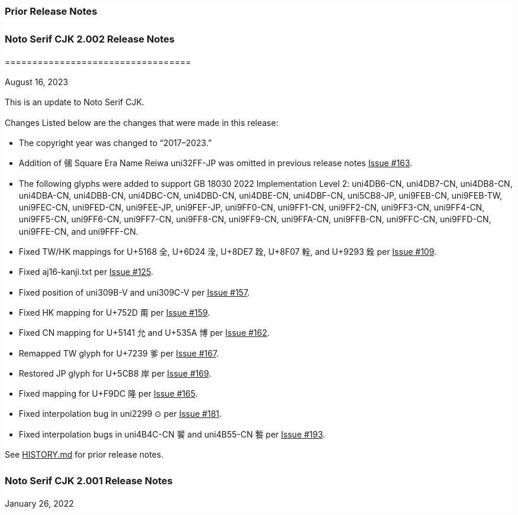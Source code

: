 ### Prior Release Notes

### Noto Serif CJK 2.002 Release Notes
==================================

August 16, 2023

This is an update to Noto Serif CJK.

Changes
Listed below are the changes that were made in this release:

- The copyright year was changed to “2017–2023.”

- Addition of ㋿ Square Era Name Reiwa uni32FF-JP was omitted in previous release notes [Issue #163](https://github.com/adobe-fonts/source-han-serif/issues/163).

- The following glyphs were added to support GB 18030 2022 Implementation Level 2: uni4DB6-CN, uni4DB7-CN, uni4DB8-CN, uni4DBA-CN, uni4DBB-CN, uni4DBC-CN, uni4DBD-CN, uni4DBE-CN, uni4DBF-CN, uni5CB8-JP, uni9FEB-CN, uni9FEB-TW, uni9FEC-CN, uni9FED-CN, uni9FEE-JP, uni9FEF-JP, uni9FF0-CN, uni9FF1-CN, uni9FF2-CN, uni9FF3-CN, uni9FF4-CN, uni9FF5-CN, uni9FF6-CN, uni9FF7-CN, uni9FF8-CN, uni9FF9-CN, uni9FFA-CN, uni9FFB-CN, uni9FFC-CN, uni9FFD-CN, uni9FFE-CN, and uni9FFF-CN. 

- Fixed TW/HK mappings for U+5168 全, U+6D24 洤, U+8DE7 跧, U+8F07 輇, and U+9293 銓 per [Issue #109](https://github.com/adobe-fonts/source-han-serif/issues/109).

- Fixed aj16-kanji.txt per [Issue #125](https://github.com/adobe-fonts/source-han-serif/issues/125).

- Fixed position of uni309B-V and uni309C-V per [Issue #157](https://github.com/adobe-fonts/source-han-serif/issues/157).

- Fixed HK mapping for U+752D 甭 per [Issue #159](https://github.com/adobe-fonts/source-han-serif/issues/159).

- Fixed CN mapping for U+5141 允 and U+535A 博 per [Issue #162](https://github.com/adobe-fonts/source-han-serif/issues/162).

- Remapped TW glyph for U+7239 爹 per [Issue #167](https://github.com/adobe-fonts/source-han-serif/issues/167).

- Restored JP glyph for U+5CB8 岸 per [Issue #169](https://github.com/adobe-fonts/source-han-serif/issues/169).

- Fixed mapping for U+F9DC 隆 per [Issue #165](https://github.com/adobe-fonts/source-han-serif/issues/165).

- Fixed interpolation bug in uni2299 ⊙ per [Issue #181](https://github.com/adobe-fonts/source-han-serif/issues/181).

- Fixed interpolation bugs in uni4B4C-CN 䭌 and uni4B55-CN 䭕 per [Issue #193](https://github.com/adobe-fonts/source-han-serif/issues/193).

See [HISTORY.md](HISTORY.md) for prior release notes.


### Noto Serif CJK 2.001 Release Notes
January 26, 2022
